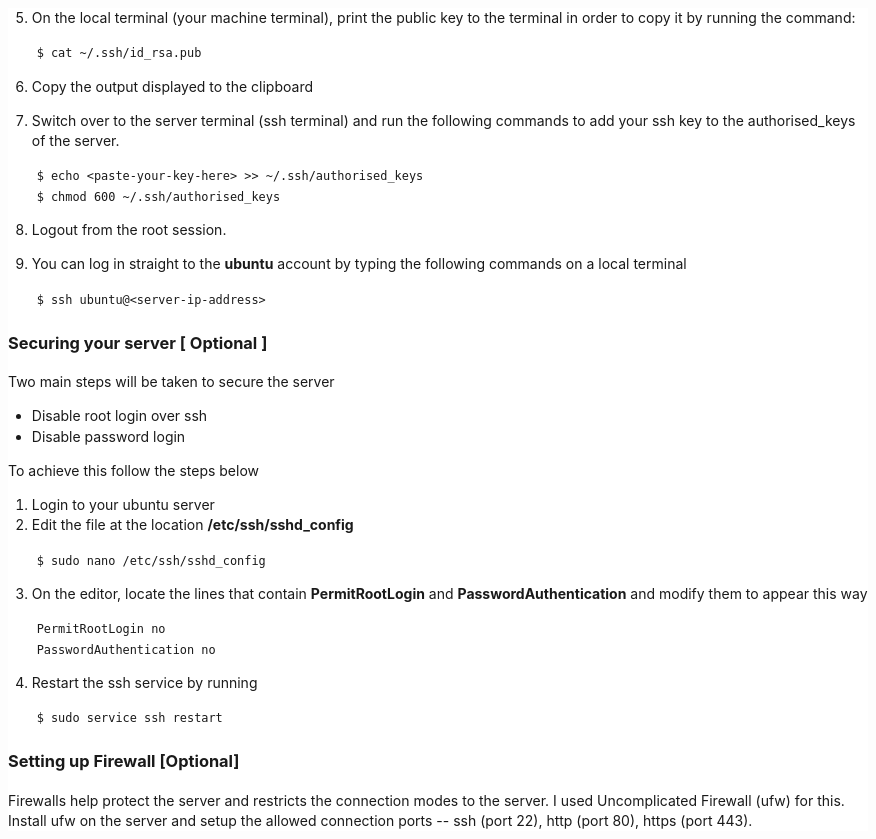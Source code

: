 5. On the local terminal (your machine terminal), print the public key to the terminal in order to copy it by running the command:

```
    $ cat ~/.ssh/id_rsa.pub
```

6. Copy the output displayed to the clipboard

7. Switch over to the server terminal (ssh terminal) and run the following commands to add your ssh key to the authorised_keys of the server.

```
    $ echo <paste-your-key-here> >> ~/.ssh/authorised_keys
    $ chmod 600 ~/.ssh/authorised_keys
```

8. Logout from the root session.

9. You can log in straight to the **ubuntu** account by typing the following commands on a local terminal

```
    $ ssh ubuntu@<server-ip-address>
```

### Securing your server \[ Optional \]

Two main steps will be taken to secure the server

- Disable root login over ssh
- Disable password login

To achieve this follow the steps below

1. Login to your ubuntu server
2. Edit the file at the location **/etc/ssh/sshd_config**

```
    $ sudo nano /etc/ssh/sshd_config

```

3. On the editor, locate the lines that contain **PermitRootLogin** and **PasswordAuthentication** and modify them to appear this way

```
    PermitRootLogin no
    PasswordAuthentication no
```

4. Restart the ssh service by running

```
    $ sudo service ssh restart
```

### Setting up Firewall \[Optional\]

Firewalls help protect the server and restricts the connection modes to the server. I used Uncomplicated Firewall (ufw) for this.
Install ufw on the server and setup the allowed connection ports -- ssh (port 22), http (port 80), https (port 443).
